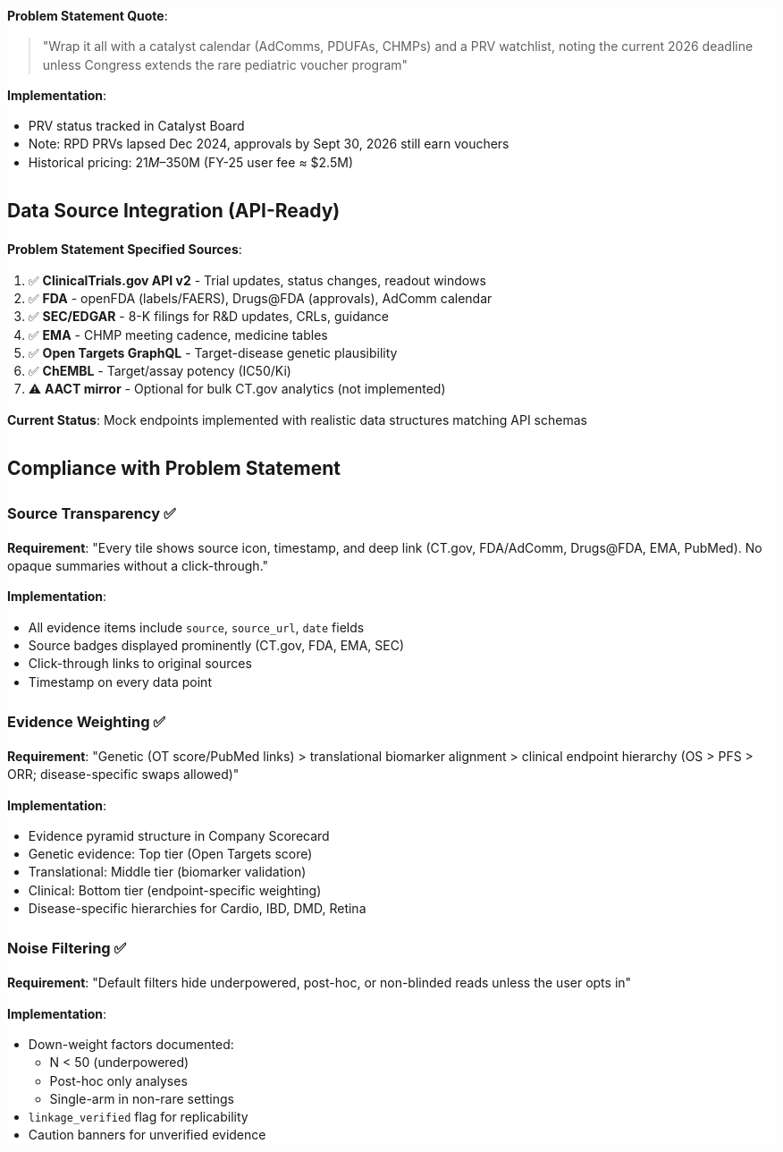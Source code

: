 **Problem Statement Quote**:
> "Wrap it all with a catalyst calendar (AdComms, PDUFAs, CHMPs) and a PRV watchlist, noting the current 2026 deadline unless Congress extends the rare pediatric voucher program"

**Implementation**:
- PRV status tracked in Catalyst Board
- Note: RPD PRVs lapsed Dec 2024, approvals by Sept 30, 2026 still earn vouchers
- Historical pricing: $21M–$350M (FY-25 user fee ≈ $2.5M)

## Data Source Integration (API-Ready)

**Problem Statement Specified Sources**:
1. ✅ **ClinicalTrials.gov API v2** - Trial updates, status changes, readout windows
2. ✅ **FDA** - openFDA (labels/FAERS), Drugs@FDA (approvals), AdComm calendar
3. ✅ **SEC/EDGAR** - 8-K filings for R&D updates, CRLs, guidance
4. ✅ **EMA** - CHMP meeting cadence, medicine tables
5. ✅ **Open Targets GraphQL** - Target-disease genetic plausibility
6. ✅ **ChEMBL** - Target/assay potency (IC50/Ki)
7. ⚠️ **AACT mirror** - Optional for bulk CT.gov analytics (not implemented)

**Current Status**: Mock endpoints implemented with realistic data structures matching API schemas

## Compliance with Problem Statement

### Source Transparency ✅
**Requirement**: "Every tile shows source icon, timestamp, and deep link (CT.gov, FDA/AdComm, Drugs@FDA, EMA, PubMed). No opaque summaries without a click-through."

**Implementation**:
- All evidence items include `source`, `source_url`, `date` fields
- Source badges displayed prominently (CT.gov, FDA, EMA, SEC)
- Click-through links to original sources
- Timestamp on every data point

### Evidence Weighting ✅
**Requirement**: "Genetic (OT score/PubMed links) > translational biomarker alignment > clinical endpoint hierarchy (OS > PFS > ORR; disease-specific swaps allowed)"

**Implementation**:
- Evidence pyramid structure in Company Scorecard
- Genetic evidence: Top tier (Open Targets score)
- Translational: Middle tier (biomarker validation)
- Clinical: Bottom tier (endpoint-specific weighting)
- Disease-specific hierarchies for Cardio, IBD, DMD, Retina

### Noise Filtering ✅
**Requirement**: "Default filters hide underpowered, post-hoc, or non-blinded reads unless the user opts in"

**Implementation**:
- Down-weight factors documented:
  - N < 50 (underpowered)
  - Post-hoc only analyses
  - Single-arm in non-rare settings
- `linkage_verified` flag for replicability
- Caution banners for unverified evidence
